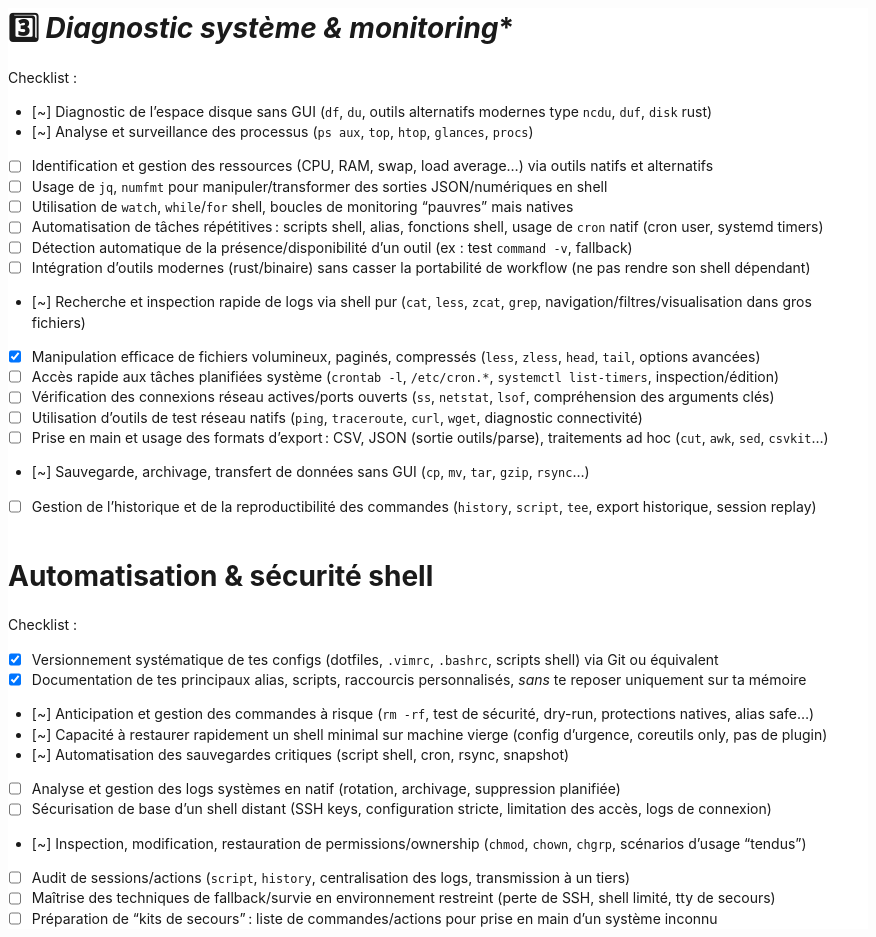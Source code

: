 
# 3️⃣ *Diagnostic système & monitoring**

Checklist :

* [~] Diagnostic de l’espace disque sans GUI (`df`, `du`, outils alternatifs modernes type `ncdu`, `duf`, `disk` rust)
* [~] Analyse et surveillance des processus (`ps aux`, `top`, `htop`, `glances`, `procs`)
* [ ] Identification et gestion des ressources (CPU, RAM, swap, load average…) via outils natifs et alternatifs
* [ ] Usage de `jq`, `numfmt` pour manipuler/transformer des sorties JSON/numériques en shell
* [ ] Utilisation de `watch`, `while`/`for` shell, boucles de monitoring “pauvres” mais natives
* [ ] Automatisation de tâches répétitives : scripts shell, alias, fonctions shell, usage de `cron` natif (cron user, systemd timers)
* [ ] Détection automatique de la présence/disponibilité d’un outil (ex : test `command -v`, fallback)
* [ ] Intégration d’outils modernes (rust/binaire) sans casser la portabilité de workflow (ne pas rendre son shell dépendant)
* [~] Recherche et inspection rapide de logs via shell pur (`cat`, `less`, `zcat`, `grep`, navigation/filtres/visualisation dans gros fichiers)
* [x] Manipulation efficace de fichiers volumineux, paginés, compressés (`less`, `zless`, `head`, `tail`, options avancées)
* [ ] Accès rapide aux tâches planifiées système (`crontab -l`, `/etc/cron.*`, `systemctl list-timers`, inspection/édition)
* [ ] Vérification des connexions réseau actives/ports ouverts (`ss`, `netstat`, `lsof`, compréhension des arguments clés)
* [ ] Utilisation d’outils de test réseau natifs (`ping`, `traceroute`, `curl`, `wget`, diagnostic connectivité)
* [ ] Prise en main et usage des formats d’export : CSV, JSON (sortie outils/parse), traitements ad hoc (`cut`, `awk`, `sed`, `csvkit`…)
* [~] Sauvegarde, archivage, transfert de données sans GUI (`cp`, `mv`, `tar`, `gzip`, `rsync`…)
* [ ] Gestion de l’historique et de la reproductibilité des commandes (`history`, `script`, `tee`, export historique, session replay)

# **Automatisation & sécurité shell**

Checklist :

* [x] Versionnement systématique de tes configs (dotfiles, `.vimrc`, `.bashrc`, scripts shell) via Git ou équivalent
* [x] Documentation de tes principaux alias, scripts, raccourcis personnalisés, *sans* te reposer uniquement sur ta mémoire
* [~] Anticipation et gestion des commandes à risque (`rm -rf`, test de sécurité, dry-run, protections natives, alias safe…)
* [~] Capacité à restaurer rapidement un shell minimal sur machine vierge (config d’urgence, coreutils only, pas de plugin)
* [~] Automatisation des sauvegardes critiques (script shell, cron, rsync, snapshot)
* [ ] Analyse et gestion des logs systèmes en natif (rotation, archivage, suppression planifiée)
* [ ] Sécurisation de base d’un shell distant (SSH keys, configuration stricte, limitation des accès, logs de connexion)
* [~] Inspection, modification, restauration de permissions/ownership (`chmod`, `chown`, `chgrp`, scénarios d’usage “tendus”)
* [ ] Audit de sessions/actions (`script`, `history`, centralisation des logs, transmission à un tiers)
* [ ] Maîtrise des techniques de fallback/survie en environnement restreint (perte de SSH, shell limité, tty de secours)
* [ ] Préparation de “kits de secours” : liste de commandes/actions pour prise en main d’un système inconnu
